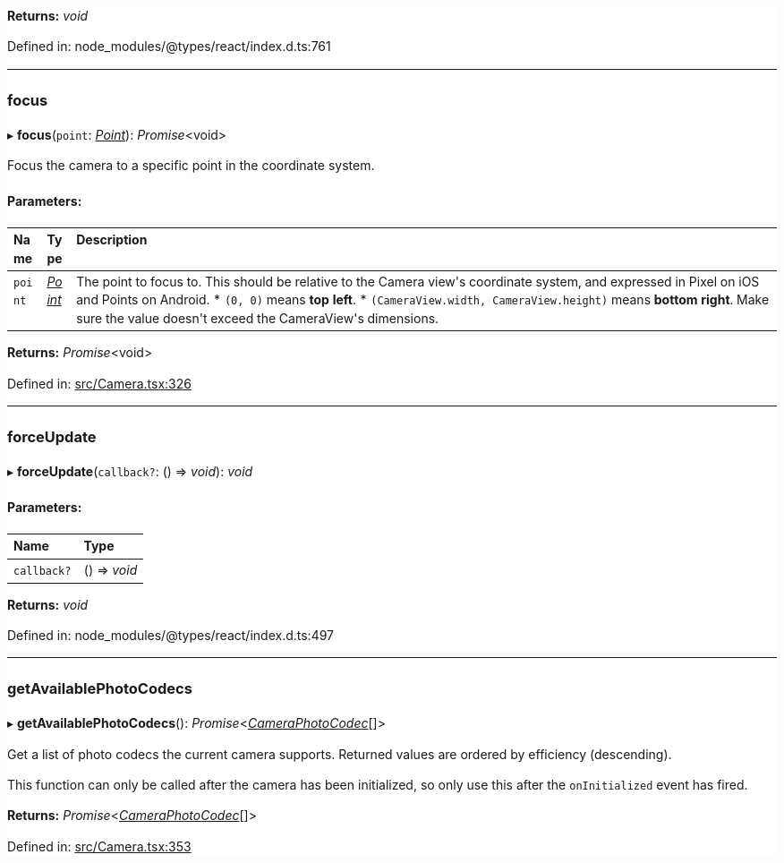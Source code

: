 **Returns:** *void*

Defined in: node_modules/@types/react/index.d.ts:761

___

### focus

▸ **focus**(`point`: [*Point*](../interfaces/point.point-1.md)): *Promise*<void\>

Focus the camera to a specific point in the coordinate system.

#### Parameters:

Name | Type | Description |
:------ | :------ | :------ |
`point` | [*Point*](../interfaces/point.point-1.md) | The point to focus to. This should be relative to the Camera view's coordinate system, and expressed in Pixel on iOS and Points on Android.  * `(0, 0)` means **top left**.  * `(CameraView.width, CameraView.height)` means **bottom right**.  Make sure the value doesn't exceed the CameraView's dimensions.    |

**Returns:** *Promise*<void\>

Defined in: [src/Camera.tsx:326](https://github.com/cuvent/react-native-vision-camera/blob/89913de/src/Camera.tsx#L326)

___

### forceUpdate

▸ **forceUpdate**(`callback?`: () => *void*): *void*

#### Parameters:

Name | Type |
:------ | :------ |
`callback?` | () => *void* |

**Returns:** *void*

Defined in: node_modules/@types/react/index.d.ts:497

___

### getAvailablePhotoCodecs

▸ **getAvailablePhotoCodecs**(): *Promise*<[*CameraPhotoCodec*](../modules/cameracodec.md#cameraphotocodec)[]\>

Get a list of photo codecs the current camera supports. Returned values are ordered by efficiency (descending).

This function can only be called after the camera has been initialized,
so only use this after the `onInitialized` event has fired.

**Returns:** *Promise*<[*CameraPhotoCodec*](../modules/cameracodec.md#cameraphotocodec)[]\>

Defined in: [src/Camera.tsx:353](https://github.com/cuvent/react-native-vision-camera/blob/89913de/src/Camera.tsx#L353)
